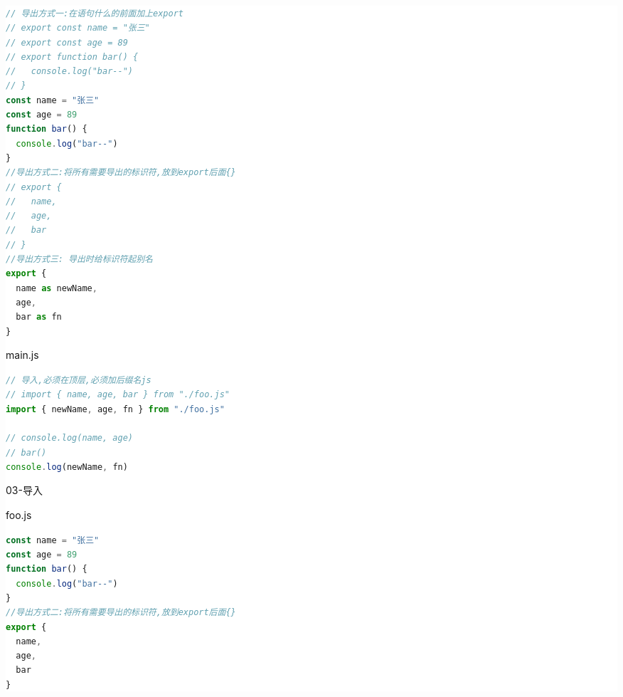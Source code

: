 ```js
// 导出方式一:在语句什么的前面加上export
// export const name = "张三"
// export const age = 89
// export function bar() {
//   console.log("bar--")
// }
const name = "张三"
const age = 89
function bar() {
  console.log("bar--")
}
//导出方式二:将所有需要导出的标识符,放到export后面{}
// export {
//   name,
//   age,
//   bar
// }
//导出方式三: 导出时给标识符起别名
export {
  name as newName,
  age,
  bar as fn
}

```

main.js

```js
// 导入,必须在顶层,必须加后缀名js
// import { name, age, bar } from "./foo.js"
import { newName, age, fn } from "./foo.js"

// console.log(name, age)
// bar()
console.log(newName, fn)
```

03-导入

foo.js

```js
const name = "张三"
const age = 89
function bar() {
  console.log("bar--")
}
//导出方式二:将所有需要导出的标识符,放到export后面{}
export {
  name,
  age,
  bar
}


```
